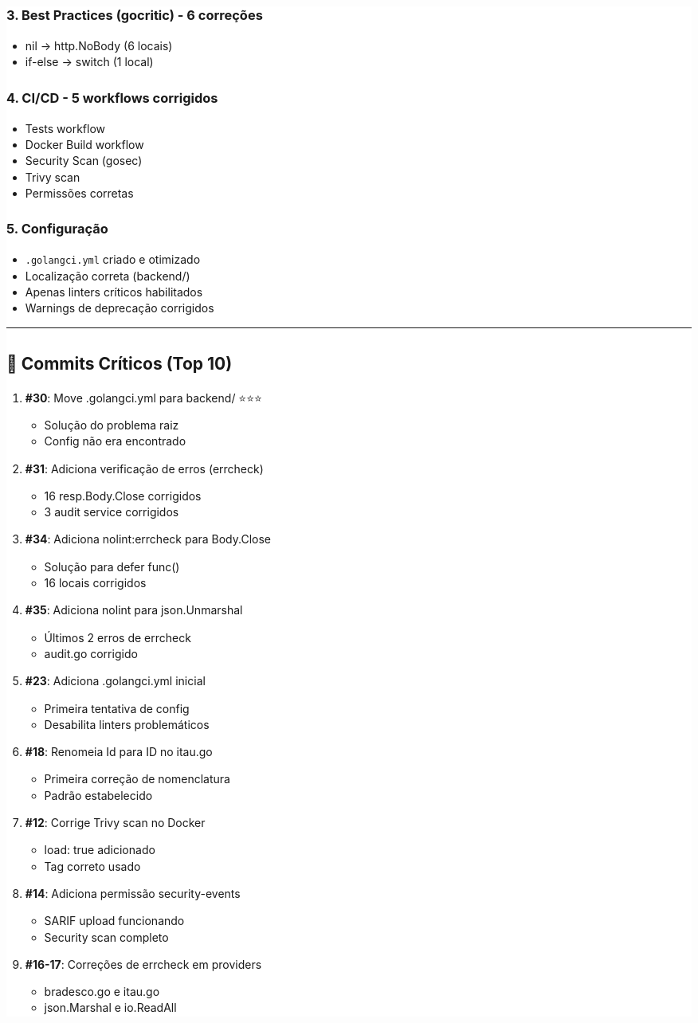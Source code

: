 ### 3. Best Practices (gocritic) - 6 correções
- nil → http.NoBody (6 locais)
- if-else → switch (1 local)

### 4. CI/CD - 5 workflows corrigidos
- Tests workflow
- Docker Build workflow
- Security Scan (gosec)
- Trivy scan
- Permissões corretas

### 5. Configuração
- `.golangci.yml` criado e otimizado
- Localização correta (backend/)
- Apenas linters críticos habilitados
- Warnings de deprecação corrigidos

---

## 🔧 Commits Críticos (Top 10)

1. **#30**: Move .golangci.yml para backend/ ⭐⭐⭐
   - Solução do problema raiz
   - Config não era encontrado

2. **#31**: Adiciona verificação de erros (errcheck)
   - 16 resp.Body.Close corrigidos
   - 3 audit service corrigidos

3. **#34**: Adiciona nolint:errcheck para Body.Close
   - Solução para defer func()
   - 16 locais corrigidos

4. **#35**: Adiciona nolint para json.Unmarshal
   - Últimos 2 erros de errcheck
   - audit.go corrigido

5. **#23**: Adiciona .golangci.yml inicial
   - Primeira tentativa de config
   - Desabilita linters problemáticos

6. **#18**: Renomeia Id para ID no itau.go
   - Primeira correção de nomenclatura
   - Padrão estabelecido

7. **#12**: Corrige Trivy scan no Docker
   - load: true adicionado
   - Tag correto usado

8. **#14**: Adiciona permissão security-events
   - SARIF upload funcionando
   - Security scan completo

9. **#16-17**: Correções de errcheck em providers
   - bradesco.go e itau.go
   - json.Marshal e io.ReadAll

